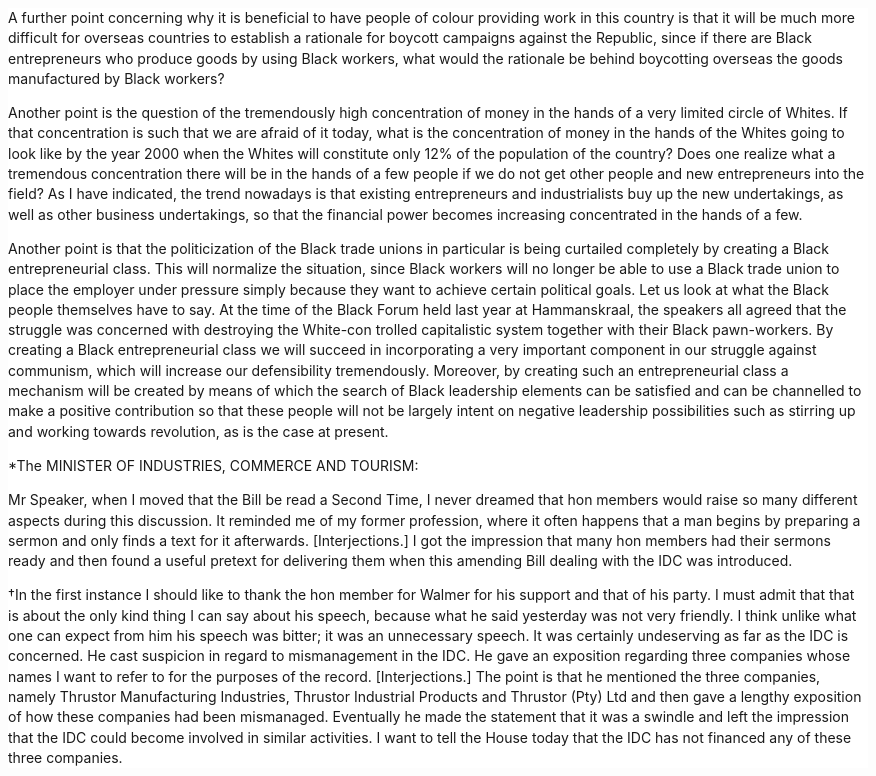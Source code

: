 <p>A further point concerning why it is beneficial to have people of colour providing work in this country is that it will be much more difficult for overseas countries to establish a rationale for boycott campaigns against the Republic, since if there are Black entrepreneurs who produce goods by using Black workers, what would the rationale be behind boycotting overseas the goods manufactured by Black workers&#x003F;</p>

<p>Another point is the question of the tremendously high concentration of money in the hands of a very limited circle of Whites. If that concentration is such that we are afraid of it today, what is the concentration of money in the hands of the Whites going to look like by the year 2000 when the Whites will constitute only 12% of the population of the country&#x003F; Does one realize what a tremendous concentration there will be in the hands of a few people if we do not get other people and new entrepreneurs into the field&#x003F; As I have indicated, the trend nowadays is that existing entrepreneurs and industrialists buy up the new undertakings, as well as other business undertakings, so that the financial power becomes increasing concentrated in the hands of a few.</p>

<p>Another point is that the politicization of the Black trade unions in particular is being curtailed completely by creating a Black entrepreneurial class. This will normalize the situation, since Black workers will no longer be able to use a Black trade union to place the employer under pressure simply because they want to achieve certain political goals. Let us look at what the Black people themselves have to say. At the time of the Black Forum held last year at Hammanskraal, the speakers all agreed that the struggle was concerned with destroying the White-con trolled capitalistic system together with their Black pawn-workers. By creating a Black entrepreneurial class we will succeed in incorporating a very important component in our struggle against communism, which will increase our defensibility tremendously. Moreover, by creating such an entrepreneurial class a mechanism will be created by means of which the search of Black leadership elements can be satisfied and can be channelled to make a positive contribution so that these people will not be largely intent on negative leadership possibilities such as stirring up and working towards revolution, as is the case at present.</p>

</speech>

<speech by="#minister_of_industries_commerce_and_tourism">

<from><span class="col_3835-3836" refersTo="page_0590"/>*The <person refersTo="hansard_za">MINISTER OF INDUSTRIES, COMMERCE AND TOURISM</person>:</from>

<p>Mr Speaker, when I moved that the Bill be read a Second Time, I never dreamed that hon members would raise so many different aspects during this discussion. It reminded me of my former profession, where it often happens that a man begins by preparing a sermon and only finds a text for it afterwards. [Interjections.] I got the impression that many hon members had their sermons ready and then found a useful pretext for delivering them when this amending Bill dealing with the IDC was introduced.</p>

<p>&#x2020;In the first instance I should like to thank the hon member for Walmer for his support and that of his party. I must admit that that is about the only kind thing I can say about his speech, because what he said yesterday was not very friendly. I think unlike what one can expect from him his speech was bitter; it was an unnecessary speech. It was certainly undeserving as far as the IDC is concerned. He cast suspicion in regard to mismanagement in the IDC. He gave an exposition regarding three companies whose names I want to refer to for the purposes of the record. [Interjections.] The point is that he mentioned the three companies, namely Thrustor Manufacturing Industries, Thrustor Industrial Products and Thrustor (Pty) Ltd and then gave a lengthy exposition of how these companies had been mismanaged. Eventually he made the statement that it was a swindle and left the impression that the IDC could become involved in similar activities. I want to tell the House today that the IDC has not financed any of these three companies.</p>
